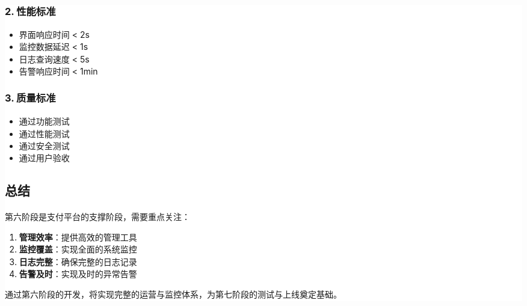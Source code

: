 ### 2. 性能标准
- 界面响应时间 < 2s
- 监控数据延迟 < 1s
- 日志查询速度 < 5s
- 告警响应时间 < 1min

### 3. 质量标准
- 通过功能测试
- 通过性能测试
- 通过安全测试
- 通过用户验收

## 总结

第六阶段是支付平台的支撑阶段，需要重点关注：

1. **管理效率**：提供高效的管理工具
2. **监控覆盖**：实现全面的系统监控
3. **日志完整**：确保完整的日志记录
4. **告警及时**：实现及时的异常告警

通过第六阶段的开发，将实现完整的运营与监控体系，为第七阶段的测试与上线奠定基础。
